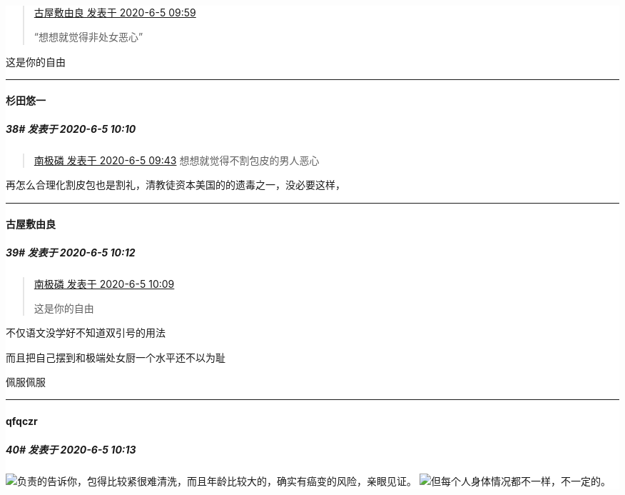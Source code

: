 <blockquote><a href="httphttps://bbs.saraba1st.com/2b/forum.php?mod=redirect&amp;goto=findpost&amp;pid=47683813&amp;ptid=1939687" target="_blank">古屋敷由良 发表于 2020-6-5 09:59</a>

“想想就觉得非处女恶心”</blockquote>
这是你的自由







-----

####  杉田悠一  
##### 38#       发表于 2020-6-5 10:10



<blockquote><a href="httphttps://bbs.saraba1st.com/2b/forum.php?mod=redirect&amp;goto=findpost&amp;pid=47683622&amp;ptid=1939687" target="_blank">南极磷 发表于 2020-6-5 09:43</a>
想想就觉得不割包皮的男人恶心</blockquote>
再怎么合理化割皮包也是割礼，清教徒资本美国的的遗毒之一，没必要这样，







-----

####  古屋敷由良  
##### 39#       发表于 2020-6-5 10:12



<blockquote><a href="httphttps://bbs.saraba1st.com/2b/forum.php?mod=redirect&amp;goto=findpost&amp;pid=47683932&amp;ptid=1939687" target="_blank">南极磷 发表于 2020-6-5 10:09</a>

这是你的自由</blockquote>
不仅语文没学好不知道双引号的用法

而且把自己摆到和极端处女厨一个水平还不以为耻

佩服佩服







-----

####  qfqczr  
##### 40#       发表于 2020-6-5 10:13



<img src="https://static.saraba1st.com/image/smiley/face2017/018.png" referrerpolicy="no-referrer">负责的告诉你，包得比较紧很难清洗，而且年龄比较大的，确实有癌变的风险，亲眼见证。
<img src="https://static.saraba1st.com/image/smiley/face2017/018.png" referrerpolicy="no-referrer">但每个人身体情况都不一样，不一定的。


